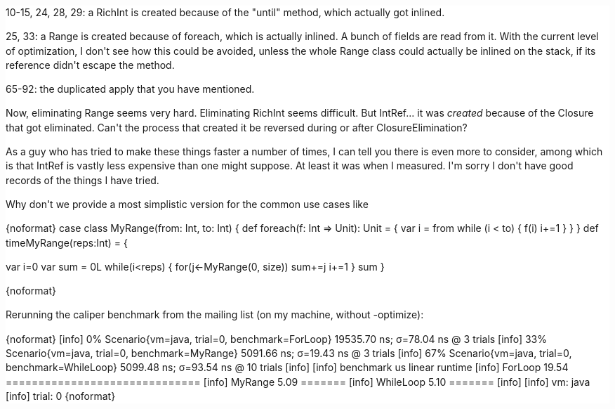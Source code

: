 10-15, 24, 28, 29: a RichInt is created because of the "until" method, which actually got inlined.

25, 33: a Range is created because of foreach, which is actually inlined. A bunch of fields are read from it. With the current level of optimization, I don't see how this could be avoided, unless the whole Range class could actually be inlined on the stack, if its reference didn't escape the method.

65-92: the duplicated apply that you have mentioned.

Now, eliminating Range seems very hard. Eliminating RichInt seems difficult. But IntRef... it was *created* because of the Closure that got eliminated. Can't the process that created it be reversed during or after ClosureElimination?

As a guy who has tried to make these things faster a number of times, I can tell you there is even more to consider, among which is that IntRef is vastly less expensive than one might suppose.  At least it was when I measured.  I'm sorry I don't have good records of the things I have tried.

Why don't we provide a most simplistic version for the common use cases like

{noformat}
case class MyRange(from: Int, to: Int) {
  def foreach(f: Int => Unit): Unit = {
    var i = from
    while (i < to) {
      f(i)
      i+=1
    }
  }
}
 def timeMyRange(reps:Int) = {

   var i=0
   var sum = 0L
   while(i<reps) {
     for(j<-MyRange(0, size))
       sum+=j
     i+=1
   }
   sum
 }

{noformat}

Rerunning the caliper benchmark from the mailing list (on my machine, without -optimize):

{noformat}
[info]  0% Scenario{vm=java, trial=0, benchmark=ForLoop} 19535.70 ns; σ=78.04 ns @ 3 trials
[info] 33% Scenario{vm=java, trial=0, benchmark=MyRange} 5091.66 ns; σ=19.43 ns @ 3 trials
[info] 67% Scenario{vm=java, trial=0, benchmark=WhileLoop} 5099.48 ns; σ=93.54 ns @ 10 trials
[info] 
[info] benchmark    us linear runtime
[info]   ForLoop 19.54 ==============================
[info]   MyRange  5.09 =======
[info] WhileLoop  5.10 =======
[info] 
[info] vm: java
[info] trial: 0
{noformat}
